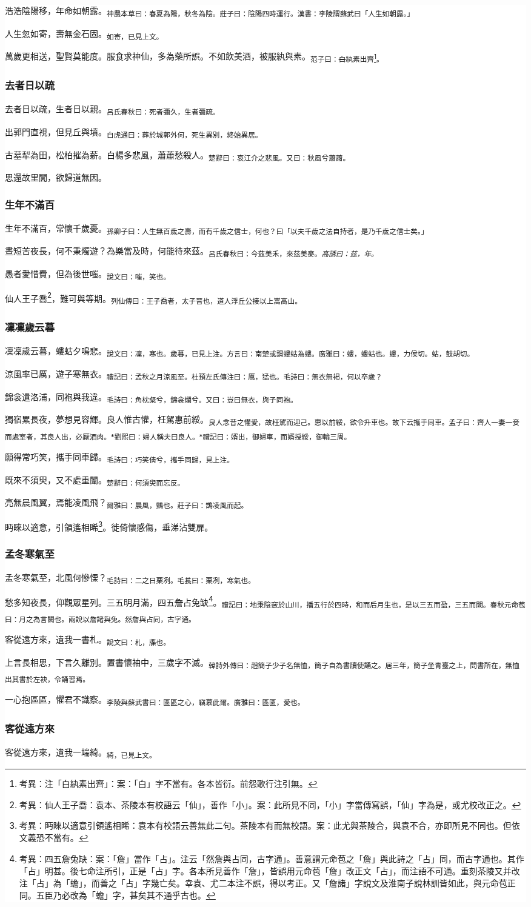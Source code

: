 浩浩陰陽移，年命如朝露。<sub>神農本草曰：春夏為陽，秋冬為陰。莊子曰：陰陽四時運行。漢書：李陵謂蘇武曰「人生如朝露。」</sub>

人生忽如寄，壽無金石固。<sub>如寄，已見上文。</sub>

萬歲更相送，聖賢莫能度。服食求神仙，多為藥所誤。不如飲美酒，被服紈與素。<sub>范子曰：~~白~~紈素出齊[^29.1.9]。</sub>

### 去者日以疏

去者日以疏，生者日以親。<sub>呂氏春秋曰：死者彌久，生者彌疏。</sub>

出郭門直視，但見丘與墳。<sub>白虎通曰：葬於城郭外何，死生異別，終始異居。</sub>

古墓犁為田，松柏摧為薪。白楊多悲風，蕭蕭愁殺人。<sub>楚辭曰：哀江介之悲風。又曰：秋風兮蕭蕭。</sub>

思還故里閭，欲歸道無因。

### 生年不滿百

生年不滿百，常懷千歲憂。<sub>孫卿子曰：人生無百歲之壽，而有千歲之信士，何也？曰「以夫千歲之法自持者，是乃千歲之信士矣。」</sub>

晝短苦夜長，何不秉燭遊？為樂當及時，何能待來茲。<sub>呂氏春秋曰：今茲美禾，來茲美麥。*高誘曰：茲，年。*</sub>

愚者愛惜費，但為後世嗤。<sub>說文曰：嗤，笑也。</sub>

仙人王子喬[^29.1.10]，難可與等期。<sub>列仙傳曰：王子喬者，太子晉也，道人浮丘公接以上嵩高山。</sub>

### 凜凜歲云暮

凜凜歲云暮，螻蛄夕鳴悲。<sub>說文曰：凜，寒也。歲暮，已見上注。方言曰：南楚或謂螻蛄為螻。廣雅曰：螻，螻蛄也。螻，力侯切。蛄，鼓胡切。</sub>

涼風率已厲，遊子寒無衣。<sub>禮記曰：孟秋之月涼風至。杜預左氏傳注曰：厲，猛也。毛詩曰：無衣無褐，何以卒歲？</sub>

錦衾遺洛浦，同袍與我違。<sub>毛詩曰：角枕粲兮，錦衾爛兮。又曰：豈曰無衣，與子同袍。</sub>

獨宿累長夜，夢想見容輝。良人惟古懽，枉駕惠前綏。<sub>良人念昔之懽愛，故枉駕而迎己。惠以前綏，欲令升車也。故下云攜手同車。孟子曰：齊人一妻一妾而處室者，其良人出，必厭酒肉。*劉熙曰：婦人稱夫曰良人。*禮記曰：婿出，御婦車，而婿授綏，御輪三周。</sub>

願得常巧笑，攜手同車歸。<sub>毛詩曰：巧笑倩兮，攜手同歸，見上注。</sub>

既來不須臾，又不處重闈。<sub>楚辭曰：何須臾而忘反。</sub>

亮無晨風翼，焉能凌風飛？<sub>爾雅曰：晨風，鸇也。莊子曰：鵲凌風而起。</sub>

眄睞以適意，引領遙相睎[^29.1.11]。徙倚懷感傷，垂涕沾雙扉。

### 孟冬寒氣至

孟冬寒氣至，北風何慘慄？<sub>毛詩曰：二之日栗冽。毛萇曰：栗冽，寒氣也。</sub>

愁多知夜長，仰觀眾星列。三五明月滿，四五~~詹~~占兔缺[^29.1.12]。<sub>禮記曰：地秉陰竅於山川，播五行於四時，和而后月生也，是以三五而盈，三五而闕。春秋元命苞曰：月之為言闕也。兩說以詹諸與兔。然詹與占同，古字通。</sub>

客從遠方來，遺我一書札。<sub>說文曰：札，牒也。</sub>

上言長相思，下言久離別。置書懷袖中，三歲字不滅。<sub>韓詩外傳曰：趙簡子少子名無恤，簡子自為書牘使誦之。居三年，簡子坐青臺之上，問書所在，無恤出其書於左袂，令誦習焉。</sub>

一心抱區區，懼君不識察。<sub>李陵與蘇武書曰：區區之心，竊慕此爾。廣雅曰：區區，愛也。</sub>

### 客從遠方來

客從遠方來，遺我一端綺。<sub>綺，已見上文。</sub>


[^29.1.1]: 考異：注「驅馬上東門」：案：「馬」當作「車」。各本皆誤。
[^29.1.2]: 考異：各在天一涯：袁本、茶陵本有校語云善作「一天涯」。案：此所見不同。李陵詩云「各在天一隅」，蘇武詩云「各在天一方」，句例相似。恐「一天」誤倒，或尤校改正之也。
[^29.1.3]: 考異：注「飄颻謂之猋」：案「飄」當作「![&#x295AC;](images/295AC.svg)」。各本皆偽。「![&#x295AC;](images/295AC.svg)颻」即「扶搖」字，釋文可證。
[^29.1.4]: 考異：注「然埳軻不遇也」：案：「軻」下當有「而留滯王逸曰埳軻」八字，此所引七諫文。又案上句「年既已過太半兮」，「已」字亦當有。各本皆誤脫，不可讀，今訂正之。
[^29.1.5]: 考異：注「宋玉長笛賦曰」：案：「長」字不當有。各本皆衍。
[^29.1.6]: 考異：注「脈相視也」：案：「視」字不當有。各本皆衍。此釋詁文，「脈」即「覛」，釋文可證。魯靈光殿賦注引「脈，相視也」，亦衍。「脈」、「覛」同字也。
[^29.1.7]: 考異：注「順彼長道」：案：「順」上當有「又曰」二字。各本皆脫。
[^29.1.8]: 考異：注「漢書景帝曰」：陳云「景」，「武」誤，是也。各本皆誤。
[^29.1.9]: 考異：注「白紈素出齊」：案：「白」字不當有。各本皆衍。前怨歌行注引無。
[^29.1.10]: 考異：仙人王子喬：袁本、茶陵本有校語云「仙」，善作「小」。案：此所見不同，「小」字當傳寫誤，「仙」字為是，或尤校改正之。
[^29.1.11]: 考異：眄睞以適意引領遙相睎：袁本有校語云善無此二句。茶陵本有而無校語。案：此尤與茶陵合，與袁不合，亦即所見不同也。但依文義恐不當有。
[^29.1.12]: 考異：四五詹兔缺：案：「詹」當作「占」。注云「然詹與占同，古字通」。善意謂元命苞之「詹」與此詩之「占」同，而古字通也。其作「占」明甚。後七命注所引，正是「占」字。各本所見善作「詹」，皆誤用元命苞「詹」改正文「占」，而注語不可通。重刻茶陵又并改注「占」為「蟾」，而善之「占」字幾亡矣。幸袁、尤二本注不誤，得以考正。又「詹諸」字說文及淮南子說林訓皆如此，與元命苞正同。五臣乃必改為「蟾」字，甚矣其不通乎古也。
[^29.1.13]: 考異：注「爾詞之終耳」：袁本、茶陵本「耳」作「也」。案：各本衍「之終」二字。後和王主簿怨情詩「故人心尚爾」句注引作「爾詞也」可證。
[^29.2.1]: 考異：悢悢不得辭：袁本、茶陵本「得」作「能」。案：此蓋所見不同，或善與五臣之異，今無以考之。
[^29.2.2]: 考異：注「若張弓弛弦也」：案：「弛」當作「施」。各本皆誤。
[^29.3.1]: 考異：注「公文伯卒」：茶陵本「公」下有「父」字，是也。袁本亦脫。
[^29.4.1]: 考異：注「改元嘉七年」：茶陵本「元嘉」作「永建」，是也。袁本亦誤「元嘉」。
[^29.4.2]: 考異：注「魏郡豪右李竟」：案：「右」字不當有。各本皆衍。此所引宣帝紀文，又見於霍光傳，俱無「右」字。善意取文穎之注以解「豪右」自在下，不知者誤并添此。
[^29.4.3]: 考異：注「文類曰」：袁本「類」作「穎」，是也。茶陵本亦誤「類」。
[^29.4.4]: 考異：屈原以美人為君子：何校「屈」上添「依」字。茶陵本云五臣有「依」字。袁本云善無「依」字。案：各本所見，蓋傳寫脫耳。何云五臣有「依」字，就校語而云然。
[^29.4.5]: 考異：注「漢書曰有太山郡」：案：「曰」字不當有。各本皆衍。
[^29.4.6]: 考異：注「漢書曰天水郡」：何校「漢」上添「續」字，是也。各本皆脫。
[^29.4.7]: 考異：注「說文曰佩巾也」：陳云「曰」下脫「巾」字，是也。各本皆脫。
[^29.7.1]: 南行至吳會：袁本、茶陵本「南」作「行」，云善作「南」。案：上句言東南行，則下不得單言南行，甚明。各本所見，皆傳寫誤也。非善如此。
[^29.8.1]: 考異：素雪雲飛：袁本、茶陵本「雲」作「云」，云善作「雲」。案：各本所見皆傳寫誤。「素雪」與「朱華」偶句，「云飛」與「未希」偶句。假令作「雲」，殊乖文義，非善如此也。
[^29.8.2]: 考異：注「范曄後漢書」：袁本、茶陵本無此五字。案：無者是也。善有其例，說已見前。
[^29.8.3]: 考異：注「毛詩曰載離寒暑」：案：當作「寒暑已見鸚鵡賦」。袁本正如此，但誤在上節注末，而此仍複出，則非。茶陵本誤與此同。
[^29.9.1]: 考異：注「此六篇」下至「在郢城思鄉而作」：案：此三十字於善注例不類，必亦并善於五臣而如此，其中兼多偽錯，各本盡同，無可校正。何校「郢」改「鄄」，陳同。
[^29.9.2]: 考異：天路安可窮：袁本、茶陵本有校語云「可」，善作「何」。案：二本所見非也。「何」但傳寫誤。
[^29.9.3]: 考異：注「武毅發沈憂」：案：「憂」下當有「結」字。各本皆脫。此以三句為一句。
[^29.9.4]: 考異：注「生南國」：何校下添「兮南國」三字。案：依善例當添「王逸曰南國」五字，各本皆脫。
[^29.9.5]: 考異：注「音響何太悲」：案：「何太」當作「一何」。各本皆誤。
[^29.11.1]: 考異：注「虛無形」：案：「虛」下當有「而」字。各本皆脫。遊天台山賦注引有。
[^29.13.1]: 考異：注「日昏東壁中」：袁本無「日」字，是也。茶陵本亦衍。
[^29.15.1]: 考異：注「救之免」：袁本、茶陵本「免」下有「死」字，是也。
[^29.16.1]: 考異：心與迴飆俱：茶陵本「飆」作「飄」，云五臣作「飆」。袁本云善作「飄」。案：「飄」字於義未當，恐二本所見傳寫誤，或尤校改正之也。
[^29.17.1]: 考異：注「此篇感故舊相輕人情逐勢」：案：此十一字不當有，乃五臣注也。袁本、茶陵本所載此上之「善曰」，「善」字誤耳。尤延之取以添入，非。
[^29.17.2]: 考異：注「鳥皆集於苑」：案：「鳥」當作「人」。各本皆誤。
[^29.17.3]: 考異：郡士所背馳：案：「郡」當作「群」。茶陵本云五臣作「群」。袁本云善作「郡」。各本所見皆傳寫誤。何云當從五臣作「群」，陳同。皆就校語而云然，其實善亦作「群」。
[^29.18.1]: 考異：注「古長歌行曰」：案：「長」當作「傷」，見第二十七卷。各本皆誤。
[^29.20.1]: 考異：注「於是乎知有天道可必乎」：陳云當重「天道」二字，是也。各本皆脫。
[^29.20.2]: 考異：注「价人為藩」：袁本「為」作「維」。茶陵本作「惟」。案：「維」字是也。
[^29.20.3]: 考異：羊質復虎文：袁本、茶陵本「復」作「服」，是也。
[^29.21.1]: 考異：注「沖于時」下至「故作此詩」：案：此二十字於例不類，非善之舊，必亦并五臣也，今無以考之。